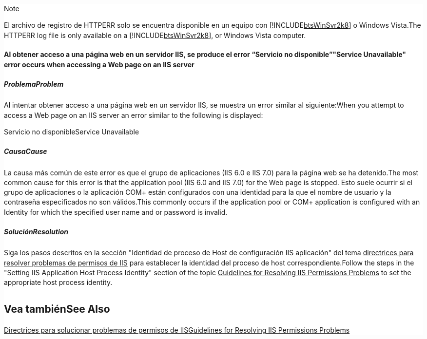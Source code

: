   > [!NOTE]
  >  <span data-ttu-id="4cfd5-175">El archivo de registro de HTTPERR solo se encuentra disponible en un equipo con [!INCLUDE[btsWinSvr2k8](../includes/btswinsvr2k8-md.md)] o Windows Vista.</span><span class="sxs-lookup"><span data-stu-id="4cfd5-175">The HTTPERR log file is only available on a [!INCLUDE[btsWinSvr2k8](../includes/btswinsvr2k8-md.md)], or Windows Vista computer.</span></span>  
  
#### <a name="service-unavailable-error-occurs-when-accessing-a-web-page-on-an-iis-server"></a><span data-ttu-id="4cfd5-176">Al obtener acceso a una página web en un servidor IIS, se produce el error “Servicio no disponible”</span><span class="sxs-lookup"><span data-stu-id="4cfd5-176">"Service Unavailable" error occurs when accessing a Web page on an IIS server</span></span>  
  
##### <a name="problem"></a><span data-ttu-id="4cfd5-177">Problema</span><span class="sxs-lookup"><span data-stu-id="4cfd5-177">Problem</span></span>  
 <span data-ttu-id="4cfd5-178">Al intentar obtener acceso a una página web en un servidor IIS, se muestra un error similar al siguiente:</span><span class="sxs-lookup"><span data-stu-id="4cfd5-178">When you attempt to access a Web page on an IIS server an error similar to the following is displayed:</span></span>  
  
 <span data-ttu-id="4cfd5-179">Servicio no disponible</span><span class="sxs-lookup"><span data-stu-id="4cfd5-179">Service Unavailable</span></span>  
  
##### <a name="cause"></a><span data-ttu-id="4cfd5-180">Causa</span><span class="sxs-lookup"><span data-stu-id="4cfd5-180">Cause</span></span>  
 <span data-ttu-id="4cfd5-181">La causa más común de este error es que el grupo de aplicaciones (IIS 6.0 e IIS 7.0) para la página web se ha detenido.</span><span class="sxs-lookup"><span data-stu-id="4cfd5-181">The most common cause for this error is that the application pool (IIS 6.0 and IIS 7.0) for the Web page is stopped.</span></span> <span data-ttu-id="4cfd5-182">Esto suele ocurrir si el grupo de aplicaciones o la aplicación COM+ están configurados con una identidad para la que el nombre de usuario y la contraseña especificados no son válidos.</span><span class="sxs-lookup"><span data-stu-id="4cfd5-182">This commonly occurs if the application pool or COM+ application is configured with an Identity for which the specified user name and or password is invalid.</span></span>  
  
##### <a name="resolution"></a><span data-ttu-id="4cfd5-183">Solución</span><span class="sxs-lookup"><span data-stu-id="4cfd5-183">Resolution</span></span>  
 <span data-ttu-id="4cfd5-184">Siga los pasos descritos en la sección "Identidad de proceso de Host de configuración IIS aplicación" del tema [directrices para resolver problemas de permisos de IIS](../core/guidelines-for-resolving-iis-permissions-problems.md) para establecer la identidad del proceso de host correspondiente.</span><span class="sxs-lookup"><span data-stu-id="4cfd5-184">Follow the steps in the "Setting IIS Application Host Process Identity" section of the topic [Guidelines for Resolving IIS Permissions Problems](../core/guidelines-for-resolving-iis-permissions-problems.md) to set the appropriate host process identity.</span></span>  
  
## <a name="see-also"></a><span data-ttu-id="4cfd5-185">Vea también</span><span class="sxs-lookup"><span data-stu-id="4cfd5-185">See Also</span></span>  
 [<span data-ttu-id="4cfd5-186">Directrices para solucionar problemas de permisos de IIS</span><span class="sxs-lookup"><span data-stu-id="4cfd5-186">Guidelines for Resolving IIS Permissions Problems</span></span>](../core/guidelines-for-resolving-iis-permissions-problems.md)